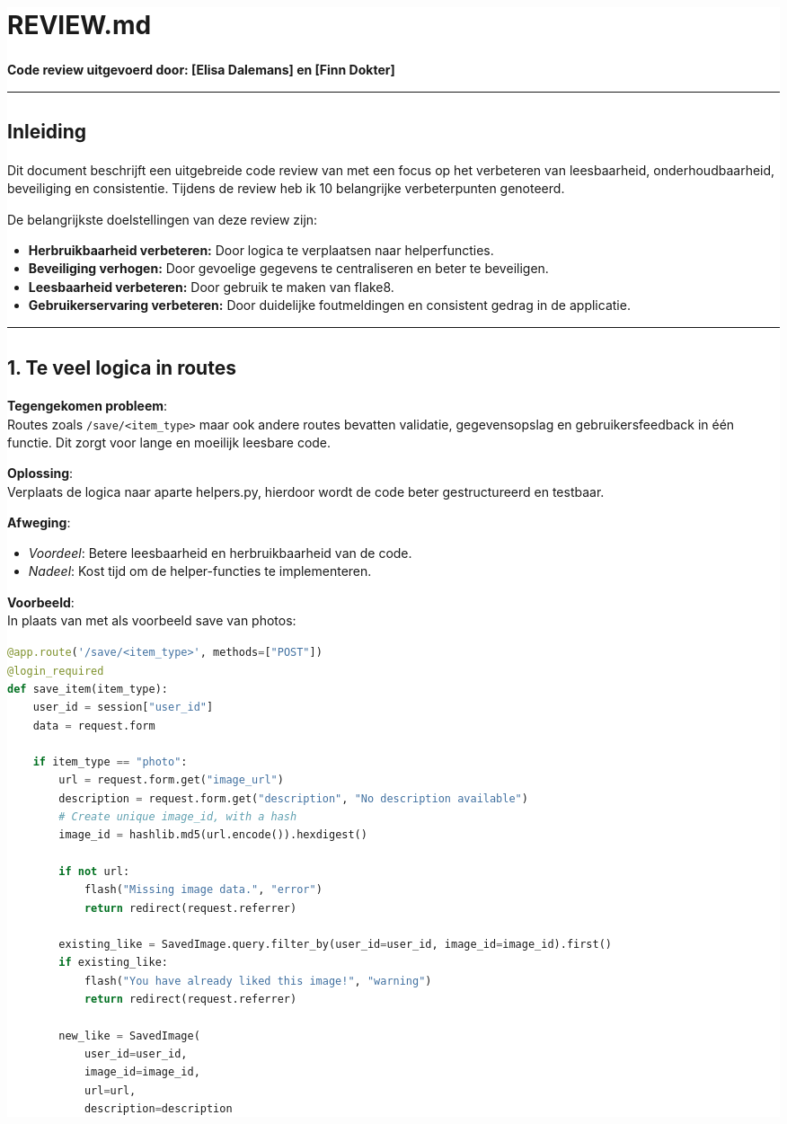 # REVIEW.md

**Code review uitgevoerd door: [Elisa Dalemans] en [Finn Dokter]**

---

## Inleiding

Dit document beschrijft een uitgebreide code review van met een focus op het verbeteren van leesbaarheid, onderhoudbaarheid, beveiliging en consistentie. Tijdens de review heb ik 10 belangrijke verbeterpunten genoteerd. 

De belangrijkste doelstellingen van deze review zijn:
- **Herbruikbaarheid verbeteren:** Door logica te verplaatsen naar helperfuncties.
- **Beveiliging verhogen:** Door gevoelige gegevens te centraliseren en beter te beveiligen.
- **Leesbaarheid verbeteren:** Door gebruik te maken van flake8.
- **Gebruikerservaring verbeteren:** Door duidelijke foutmeldingen en consistent gedrag in de applicatie.

---

## 1. **Te veel logica in routes**

**Tegengekomen probleem**:  
Routes zoals `/save/<item_type>` maar ook andere routes bevatten validatie, gegevensopslag en gebruikersfeedback in één functie. Dit zorgt voor lange en moeilijk leesbare code.

**Oplossing**:  
Verplaats de logica naar aparte helpers.py, hierdoor wordt de code beter gestructureerd en testbaar.

**Afweging**:  
- *Voordeel*: Betere leesbaarheid en herbruikbaarheid van de code.  
- *Nadeel*: Kost tijd om de helper-functies te implementeren.  

**Voorbeeld**:  
In plaats van met als voorbeeld save van photos:  
```python
@app.route('/save/<item_type>', methods=["POST"])
@login_required
def save_item(item_type):
    user_id = session["user_id"]
    data = request.form

    if item_type == "photo":
        url = request.form.get("image_url")
        description = request.form.get("description", "No description available")
        # Create unique image_id, with a hash
        image_id = hashlib.md5(url.encode()).hexdigest()

        if not url:
            flash("Missing image data.", "error")
            return redirect(request.referrer)

        existing_like = SavedImage.query.filter_by(user_id=user_id, image_id=image_id).first()
        if existing_like:
            flash("You have already liked this image!", "warning")
            return redirect(request.referrer)

        new_like = SavedImage(
            user_id=user_id,
            image_id=image_id,
            url=url,
            description=description
```